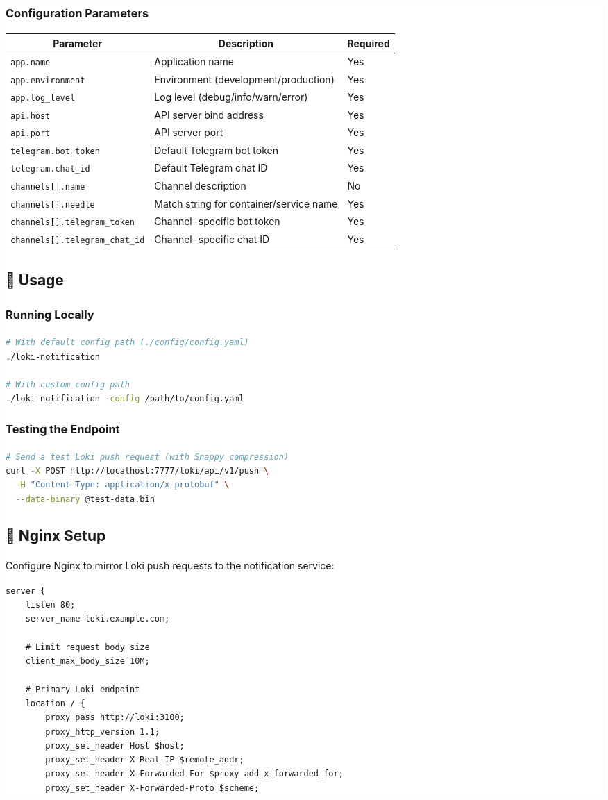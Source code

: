 ### Configuration Parameters

| Parameter | Description | Required |
|-----------|-------------|----------|
| `app.name` | Application name | Yes |
| `app.environment` | Environment (development/production) | Yes |
| `app.log_level` | Log level (debug/info/warn/error) | Yes |
| `api.host` | API server bind address | Yes |
| `api.port` | API server port | Yes |
| `telegram.bot_token` | Default Telegram bot token | Yes |
| `telegram.chat_id` | Default Telegram chat ID | Yes |
| `channels[].name` | Channel description | No |
| `channels[].needle` | Match string for container/service name | Yes |
| `channels[].telegram_token` | Channel-specific bot token | Yes |
| `channels[].telegram_chat_id` | Channel-specific chat ID | Yes |

## 🎯 Usage

### Running Locally

```bash
# With default config path (./config/config.yaml)
./loki-notification

# With custom config path
./loki-notification -config /path/to/config.yaml
```

### Testing the Endpoint

```bash
# Send a test Loki push request (with Snappy compression)
curl -X POST http://localhost:7777/loki/api/v1/push \
  -H "Content-Type: application/x-protobuf" \
  --data-binary @test-data.bin
```

## 🔧 Nginx Setup

Configure Nginx to mirror Loki push requests to the notification service:

```nginx
server {
    listen 80;
    server_name loki.example.com;

    # Limit request body size
    client_max_body_size 10M;

    # Primary Loki endpoint
    location / {
        proxy_pass http://loki:3100;
        proxy_http_version 1.1;
        proxy_set_header Host $host;
        proxy_set_header X-Real-IP $remote_addr;
        proxy_set_header X-Forwarded-For $proxy_add_x_forwarded_for;
        proxy_set_header X-Forwarded-Proto $scheme;
```